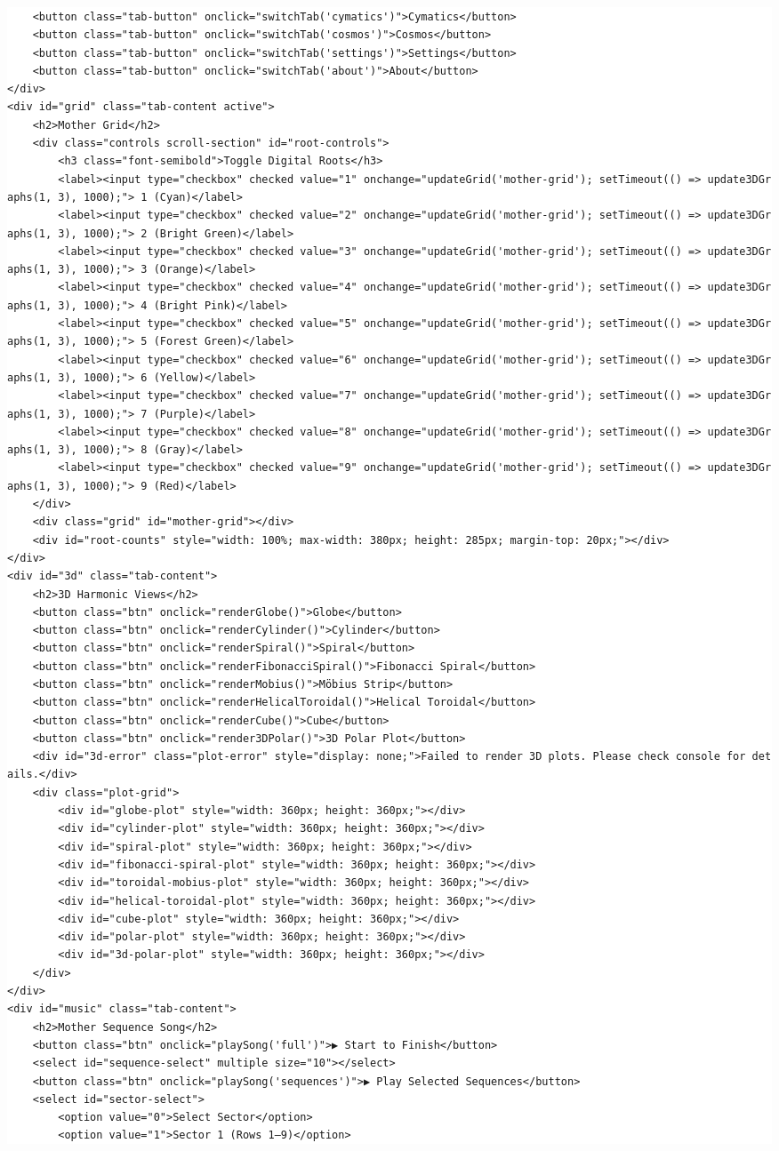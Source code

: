         <button class="tab-button" onclick="switchTab('cymatics')">Cymatics</button>
        <button class="tab-button" onclick="switchTab('cosmos')">Cosmos</button>
        <button class="tab-button" onclick="switchTab('settings')">Settings</button>
        <button class="tab-button" onclick="switchTab('about')">About</button>
    </div>
    <div id="grid" class="tab-content active">
        <h2>Mother Grid</h2>
        <div class="controls scroll-section" id="root-controls">
            <h3 class="font-semibold">Toggle Digital Roots</h3>
            <label><input type="checkbox" checked value="1" onchange="updateGrid('mother-grid'); setTimeout(() => update3DGraphs(1, 3), 1000);"> 1 (Cyan)</label>
            <label><input type="checkbox" checked value="2" onchange="updateGrid('mother-grid'); setTimeout(() => update3DGraphs(1, 3), 1000);"> 2 (Bright Green)</label>
            <label><input type="checkbox" checked value="3" onchange="updateGrid('mother-grid'); setTimeout(() => update3DGraphs(1, 3), 1000);"> 3 (Orange)</label>
            <label><input type="checkbox" checked value="4" onchange="updateGrid('mother-grid'); setTimeout(() => update3DGraphs(1, 3), 1000);"> 4 (Bright Pink)</label>
            <label><input type="checkbox" checked value="5" onchange="updateGrid('mother-grid'); setTimeout(() => update3DGraphs(1, 3), 1000);"> 5 (Forest Green)</label>
            <label><input type="checkbox" checked value="6" onchange="updateGrid('mother-grid'); setTimeout(() => update3DGraphs(1, 3), 1000);"> 6 (Yellow)</label>
            <label><input type="checkbox" checked value="7" onchange="updateGrid('mother-grid'); setTimeout(() => update3DGraphs(1, 3), 1000);"> 7 (Purple)</label>
            <label><input type="checkbox" checked value="8" onchange="updateGrid('mother-grid'); setTimeout(() => update3DGraphs(1, 3), 1000);"> 8 (Gray)</label>
            <label><input type="checkbox" checked value="9" onchange="updateGrid('mother-grid'); setTimeout(() => update3DGraphs(1, 3), 1000);"> 9 (Red)</label>
        </div>
        <div class="grid" id="mother-grid"></div>
        <div id="root-counts" style="width: 100%; max-width: 380px; height: 285px; margin-top: 20px;"></div>
    </div>
    <div id="3d" class="tab-content">
        <h2>3D Harmonic Views</h2>
        <button class="btn" onclick="renderGlobe()">Globe</button>
        <button class="btn" onclick="renderCylinder()">Cylinder</button>
        <button class="btn" onclick="renderSpiral()">Spiral</button>
        <button class="btn" onclick="renderFibonacciSpiral()">Fibonacci Spiral</button>
        <button class="btn" onclick="renderMobius()">Möbius Strip</button>
        <button class="btn" onclick="renderHelicalToroidal()">Helical Toroidal</button>
        <button class="btn" onclick="renderCube()">Cube</button>
        <button class="btn" onclick="render3DPolar()">3D Polar Plot</button>
        <div id="3d-error" class="plot-error" style="display: none;">Failed to render 3D plots. Please check console for details.</div>
        <div class="plot-grid">
            <div id="globe-plot" style="width: 360px; height: 360px;"></div>
            <div id="cylinder-plot" style="width: 360px; height: 360px;"></div>
            <div id="spiral-plot" style="width: 360px; height: 360px;"></div>
            <div id="fibonacci-spiral-plot" style="width: 360px; height: 360px;"></div>
            <div id="toroidal-mobius-plot" style="width: 360px; height: 360px;"></div>
            <div id="helical-toroidal-plot" style="width: 360px; height: 360px;"></div>
            <div id="cube-plot" style="width: 360px; height: 360px;"></div>
            <div id="polar-plot" style="width: 360px; height: 360px;"></div>
            <div id="3d-polar-plot" style="width: 360px; height: 360px;"></div>
        </div>
    </div>
    <div id="music" class="tab-content">
        <h2>Mother Sequence Song</h2>
        <button class="btn" onclick="playSong('full')">▶️ Start to Finish</button>
        <select id="sequence-select" multiple size="10"></select>
        <button class="btn" onclick="playSong('sequences')">▶️ Play Selected Sequences</button>
        <select id="sector-select">
            <option value="0">Select Sector</option>
            <option value="1">Sector 1 (Rows 1–9)</option>